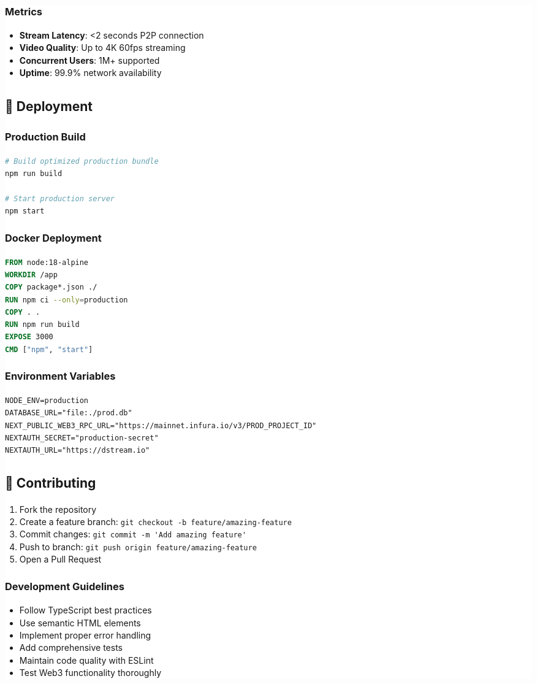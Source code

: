 ### Metrics
- **Stream Latency**: <2 seconds P2P connection
- **Video Quality**: Up to 4K 60fps streaming
- **Concurrent Users**: 1M+ supported
- **Uptime**: 99.9% network availability

## 🚀 Deployment

### Production Build

```bash
# Build optimized production bundle
npm run build

# Start production server
npm start
```

### Docker Deployment

```dockerfile
FROM node:18-alpine
WORKDIR /app
COPY package*.json ./
RUN npm ci --only=production
COPY . .
RUN npm run build
EXPOSE 3000
CMD ["npm", "start"]
```

### Environment Variables

```env
NODE_ENV=production
DATABASE_URL="file:./prod.db"
NEXT_PUBLIC_WEB3_RPC_URL="https://mainnet.infura.io/v3/PROD_PROJECT_ID"
NEXTAUTH_SECRET="production-secret"
NEXTAUTH_URL="https://dstream.io"
```

## 🤝 Contributing

1. Fork the repository
2. Create a feature branch: `git checkout -b feature/amazing-feature`
3. Commit changes: `git commit -m 'Add amazing feature'`
4. Push to branch: `git push origin feature/amazing-feature`
5. Open a Pull Request

### Development Guidelines
- Follow TypeScript best practices
- Use semantic HTML elements
- Implement proper error handling
- Add comprehensive tests
- Maintain code quality with ESLint
- Test Web3 functionality thoroughly
